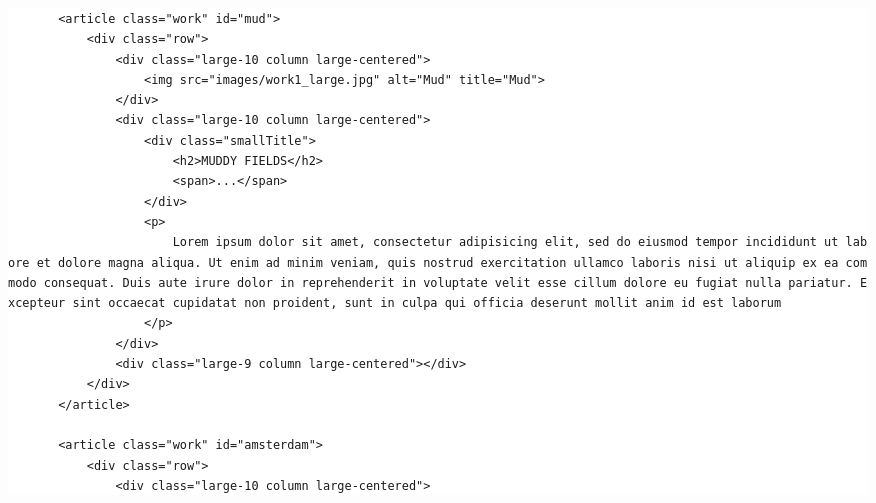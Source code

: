            <article class="work" id="mud">
               <div class="row">
                   <div class="large-10 column large-centered">
                       <img src="images/work1_large.jpg" alt="Mud" title="Mud">
                   </div>
                   <div class="large-10 column large-centered">
                       <div class="smallTitle">
                           <h2>MUDDY FIELDS</h2>
                           <span>...</span>
                       </div>
                       <p>
                           Lorem ipsum dolor sit amet, consectetur adipisicing elit, sed do eiusmod tempor incididunt ut labore et dolore magna aliqua. Ut enim ad minim veniam, quis nostrud exercitation ullamco laboris nisi ut aliquip ex ea commodo consequat. Duis aute irure dolor in reprehenderit in voluptate velit esse cillum dolore eu fugiat nulla pariatur. Excepteur sint occaecat cupidatat non proident, sunt in culpa qui officia deserunt mollit anim id est laborum
                       </p>
                   </div>
                   <div class="large-9 column large-centered"></div>
               </div>
           </article>
           
           <article class="work" id="amsterdam">
               <div class="row">
                   <div class="large-10 column large-centered">
